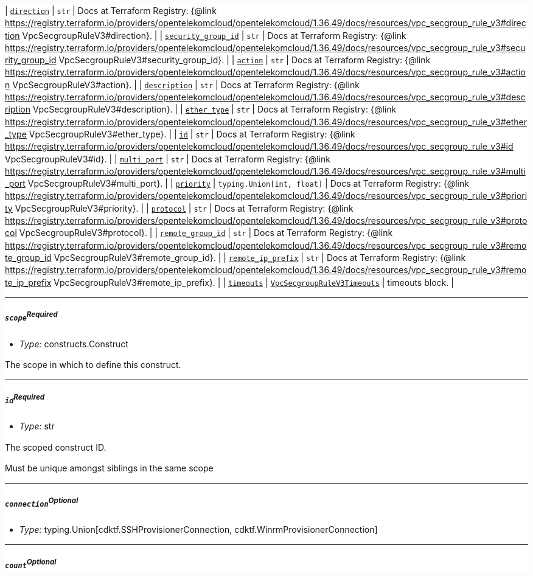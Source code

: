 | <code><a href="#@cdktf/provider-opentelekomcloud.vpcSecgroupRuleV3.VpcSecgroupRuleV3.Initializer.parameter.direction">direction</a></code> | <code>str</code> | Docs at Terraform Registry: {@link https://registry.terraform.io/providers/opentelekomcloud/opentelekomcloud/1.36.49/docs/resources/vpc_secgroup_rule_v3#direction VpcSecgroupRuleV3#direction}. |
| <code><a href="#@cdktf/provider-opentelekomcloud.vpcSecgroupRuleV3.VpcSecgroupRuleV3.Initializer.parameter.securityGroupId">security_group_id</a></code> | <code>str</code> | Docs at Terraform Registry: {@link https://registry.terraform.io/providers/opentelekomcloud/opentelekomcloud/1.36.49/docs/resources/vpc_secgroup_rule_v3#security_group_id VpcSecgroupRuleV3#security_group_id}. |
| <code><a href="#@cdktf/provider-opentelekomcloud.vpcSecgroupRuleV3.VpcSecgroupRuleV3.Initializer.parameter.action">action</a></code> | <code>str</code> | Docs at Terraform Registry: {@link https://registry.terraform.io/providers/opentelekomcloud/opentelekomcloud/1.36.49/docs/resources/vpc_secgroup_rule_v3#action VpcSecgroupRuleV3#action}. |
| <code><a href="#@cdktf/provider-opentelekomcloud.vpcSecgroupRuleV3.VpcSecgroupRuleV3.Initializer.parameter.description">description</a></code> | <code>str</code> | Docs at Terraform Registry: {@link https://registry.terraform.io/providers/opentelekomcloud/opentelekomcloud/1.36.49/docs/resources/vpc_secgroup_rule_v3#description VpcSecgroupRuleV3#description}. |
| <code><a href="#@cdktf/provider-opentelekomcloud.vpcSecgroupRuleV3.VpcSecgroupRuleV3.Initializer.parameter.etherType">ether_type</a></code> | <code>str</code> | Docs at Terraform Registry: {@link https://registry.terraform.io/providers/opentelekomcloud/opentelekomcloud/1.36.49/docs/resources/vpc_secgroup_rule_v3#ether_type VpcSecgroupRuleV3#ether_type}. |
| <code><a href="#@cdktf/provider-opentelekomcloud.vpcSecgroupRuleV3.VpcSecgroupRuleV3.Initializer.parameter.id">id</a></code> | <code>str</code> | Docs at Terraform Registry: {@link https://registry.terraform.io/providers/opentelekomcloud/opentelekomcloud/1.36.49/docs/resources/vpc_secgroup_rule_v3#id VpcSecgroupRuleV3#id}. |
| <code><a href="#@cdktf/provider-opentelekomcloud.vpcSecgroupRuleV3.VpcSecgroupRuleV3.Initializer.parameter.multiPort">multi_port</a></code> | <code>str</code> | Docs at Terraform Registry: {@link https://registry.terraform.io/providers/opentelekomcloud/opentelekomcloud/1.36.49/docs/resources/vpc_secgroup_rule_v3#multi_port VpcSecgroupRuleV3#multi_port}. |
| <code><a href="#@cdktf/provider-opentelekomcloud.vpcSecgroupRuleV3.VpcSecgroupRuleV3.Initializer.parameter.priority">priority</a></code> | <code>typing.Union[int, float]</code> | Docs at Terraform Registry: {@link https://registry.terraform.io/providers/opentelekomcloud/opentelekomcloud/1.36.49/docs/resources/vpc_secgroup_rule_v3#priority VpcSecgroupRuleV3#priority}. |
| <code><a href="#@cdktf/provider-opentelekomcloud.vpcSecgroupRuleV3.VpcSecgroupRuleV3.Initializer.parameter.protocol">protocol</a></code> | <code>str</code> | Docs at Terraform Registry: {@link https://registry.terraform.io/providers/opentelekomcloud/opentelekomcloud/1.36.49/docs/resources/vpc_secgroup_rule_v3#protocol VpcSecgroupRuleV3#protocol}. |
| <code><a href="#@cdktf/provider-opentelekomcloud.vpcSecgroupRuleV3.VpcSecgroupRuleV3.Initializer.parameter.remoteGroupId">remote_group_id</a></code> | <code>str</code> | Docs at Terraform Registry: {@link https://registry.terraform.io/providers/opentelekomcloud/opentelekomcloud/1.36.49/docs/resources/vpc_secgroup_rule_v3#remote_group_id VpcSecgroupRuleV3#remote_group_id}. |
| <code><a href="#@cdktf/provider-opentelekomcloud.vpcSecgroupRuleV3.VpcSecgroupRuleV3.Initializer.parameter.remoteIpPrefix">remote_ip_prefix</a></code> | <code>str</code> | Docs at Terraform Registry: {@link https://registry.terraform.io/providers/opentelekomcloud/opentelekomcloud/1.36.49/docs/resources/vpc_secgroup_rule_v3#remote_ip_prefix VpcSecgroupRuleV3#remote_ip_prefix}. |
| <code><a href="#@cdktf/provider-opentelekomcloud.vpcSecgroupRuleV3.VpcSecgroupRuleV3.Initializer.parameter.timeouts">timeouts</a></code> | <code><a href="#@cdktf/provider-opentelekomcloud.vpcSecgroupRuleV3.VpcSecgroupRuleV3Timeouts">VpcSecgroupRuleV3Timeouts</a></code> | timeouts block. |

---

##### `scope`<sup>Required</sup> <a name="scope" id="@cdktf/provider-opentelekomcloud.vpcSecgroupRuleV3.VpcSecgroupRuleV3.Initializer.parameter.scope"></a>

- *Type:* constructs.Construct

The scope in which to define this construct.

---

##### `id`<sup>Required</sup> <a name="id" id="@cdktf/provider-opentelekomcloud.vpcSecgroupRuleV3.VpcSecgroupRuleV3.Initializer.parameter.id"></a>

- *Type:* str

The scoped construct ID.

Must be unique amongst siblings in the same scope

---

##### `connection`<sup>Optional</sup> <a name="connection" id="@cdktf/provider-opentelekomcloud.vpcSecgroupRuleV3.VpcSecgroupRuleV3.Initializer.parameter.connection"></a>

- *Type:* typing.Union[cdktf.SSHProvisionerConnection, cdktf.WinrmProvisionerConnection]

---

##### `count`<sup>Optional</sup> <a name="count" id="@cdktf/provider-opentelekomcloud.vpcSecgroupRuleV3.VpcSecgroupRuleV3.Initializer.parameter.count"></a>
